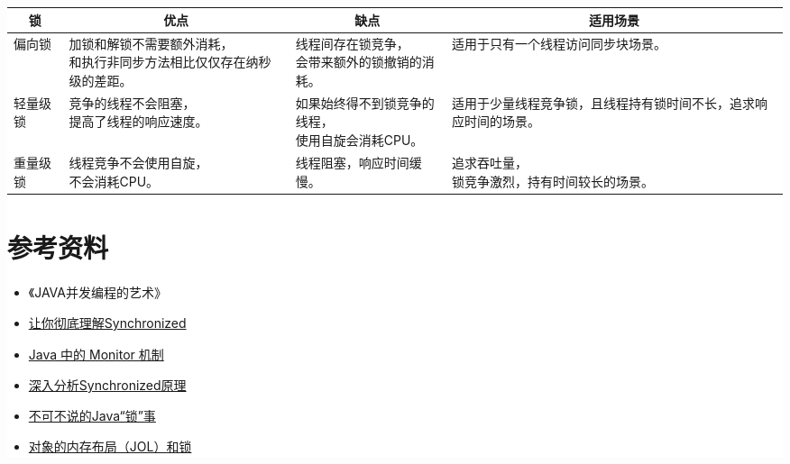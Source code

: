 | 锁       | 优点                                                         | 缺点                                                | 适用场景                                                     |
| -------- | ------------------------------------------------------------ | --------------------------------------------------- | ------------------------------------------------------------ |
| 偏向锁   | 加锁和解锁不需要额外消耗，<br>和执行非同步方法相比仅仅存在纳秒级的差距。 | 线程间存在锁竞争，<br>会带来额外的锁撤销的消耗。    | 适用于只有一个线程访问同步块场景。                           |
| 轻量级锁 | 竞争的线程不会阻塞，<br>提高了线程的响应速度。               | 如果始终得不到锁竞争的线程，<br>使用自旋会消耗CPU。 | 适用于少量线程竞争锁，且线程持有锁时间不长，追求响应时间的场景。 |
| 重量级锁 | 线程竞争不会使用自旋，<br>不会消耗CPU。                      | 线程阻塞，响应时间缓慢。                            | 追求吞吐量，<br>锁竞争激烈，持有时间较长的场景。             |

# 参考资料

* 《JAVA并发编程的艺术》

* [让你彻底理解Synchronized](https://www.jianshu.com/p/d53bf830fa09)

* [Java 中的 Monitor 机制](https://segmentfault.com/a/1190000016417017)

* [深入分析Synchronized原理](https://juejin.im/post/6844903640197513230)

* [不可不说的Java“锁”事](https://tech.meituan.com/2018/11/15/java-lock.html)

* [对象的内存布局（JOL）和锁](https://zhuanlan.zhihu.com/p/137849590)





